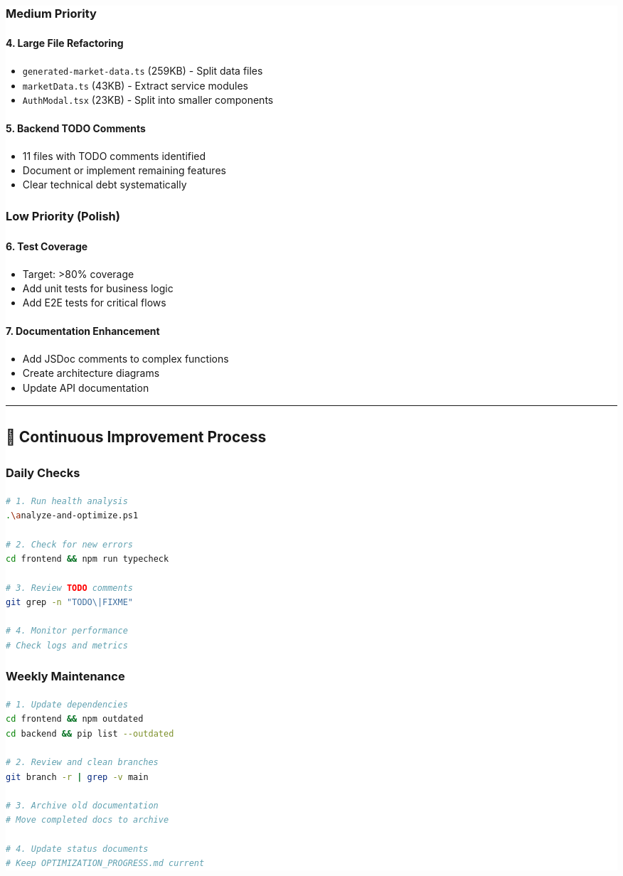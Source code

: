 ### Medium Priority

#### 4. Large File Refactoring
- `generated-market-data.ts` (259KB) - Split data files
- `marketData.ts` (43KB) - Extract service modules
- `AuthModal.tsx` (23KB) - Split into smaller components

#### 5. Backend TODO Comments
- 11 files with TODO comments identified
- Document or implement remaining features
- Clear technical debt systematically

### Low Priority (Polish)

#### 6. Test Coverage
- Target: >80% coverage
- Add unit tests for business logic
- Add E2E tests for critical flows

#### 7. Documentation Enhancement
- Add JSDoc comments to complex functions
- Create architecture diagrams
- Update API documentation

---

## 🔄 Continuous Improvement Process

### Daily Checks
```bash
# 1. Run health analysis
.\analyze-and-optimize.ps1

# 2. Check for new errors
cd frontend && npm run typecheck

# 3. Review TODO comments
git grep -n "TODO\|FIXME"

# 4. Monitor performance
# Check logs and metrics
```

### Weekly Maintenance
```bash
# 1. Update dependencies
cd frontend && npm outdated
cd backend && pip list --outdated

# 2. Review and clean branches
git branch -r | grep -v main

# 3. Archive old documentation
# Move completed docs to archive

# 4. Update status documents
# Keep OPTIMIZATION_PROGRESS.md current
```
